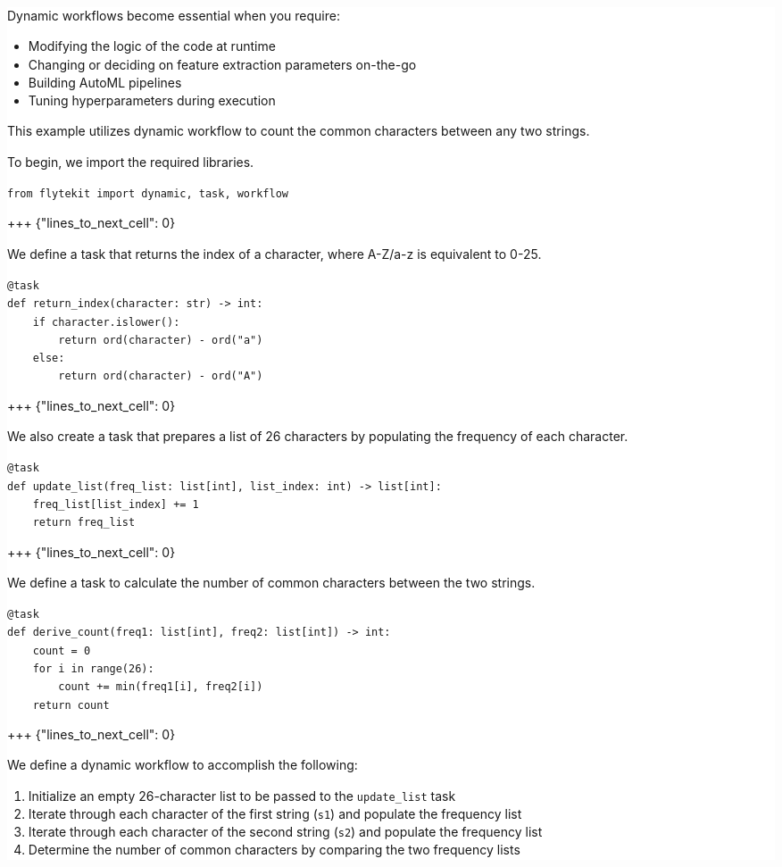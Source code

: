 Dynamic workflows become essential when you require:

- Modifying the logic of the code at runtime
- Changing or deciding on feature extraction parameters on-the-go
- Building AutoML pipelines
- Tuning hyperparameters during execution

This example utilizes dynamic workflow to count the common characters between any two strings.

To begin, we import the required libraries.

```{code-cell}
from flytekit import dynamic, task, workflow
```

+++ {"lines_to_next_cell": 0}

We define a task that returns the index of a character, where A-Z/a-z is equivalent to 0-25.

```{code-cell}
@task
def return_index(character: str) -> int:
    if character.islower():
        return ord(character) - ord("a")
    else:
        return ord(character) - ord("A")
```

+++ {"lines_to_next_cell": 0}

We also create a task that prepares a list of 26 characters by populating the frequency of each character.

```{code-cell}
@task
def update_list(freq_list: list[int], list_index: int) -> list[int]:
    freq_list[list_index] += 1
    return freq_list
```

+++ {"lines_to_next_cell": 0}

We define a task to calculate the number of common characters between the two strings.

```{code-cell}
@task
def derive_count(freq1: list[int], freq2: list[int]) -> int:
    count = 0
    for i in range(26):
        count += min(freq1[i], freq2[i])
    return count
```

+++ {"lines_to_next_cell": 0}

We define a dynamic workflow to accomplish the following:

1. Initialize an empty 26-character list to be passed to the `update_list` task
2. Iterate through each character of the first string (`s1`) and populate the frequency list
3. Iterate through each character of the second string (`s2`) and populate the frequency list
4. Determine the number of common characters by comparing the two frequency lists
